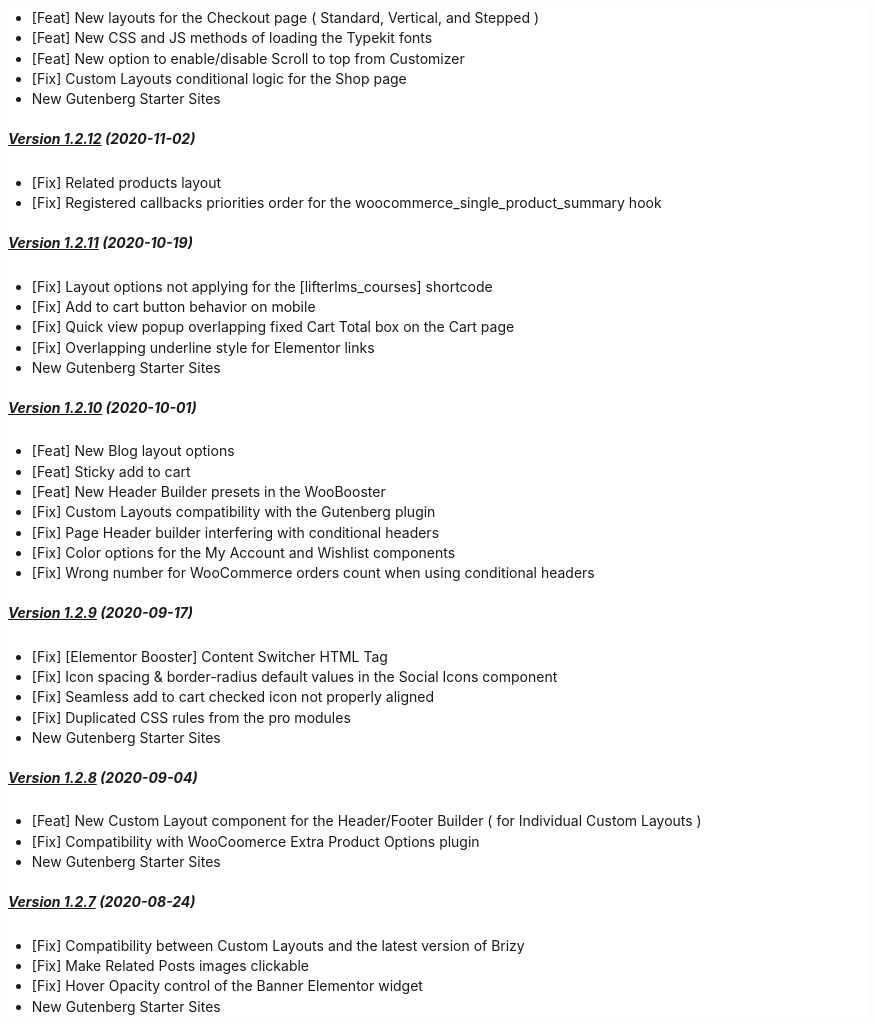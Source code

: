 - [Feat] New layouts for the Checkout page ( Standard, Vertical, and Stepped )
- [Feat] New CSS and JS methods of loading the Typekit fonts
- [Feat] New option to enable/disable Scroll to top from Customizer
- [Fix] Custom Layouts conditional logic for the Shop page
- New Gutenberg Starter Sites

##### [Version 1.2.12](https://github.com/Codeinwp/neve-pro-addon/compare/v1.2.11...v1.2.12) (2020-11-02)

- [Fix] Related products layout
- [Fix] Registered callbacks priorities order for the woocommerce_single_product_summary hook

##### [Version 1.2.11](https://github.com/Codeinwp/neve-pro-addon/compare/v1.2.10...v1.2.11) (2020-10-19)

- [Fix] Layout options not applying for the [lifterlms_courses] shortcode
- [Fix] Add to cart button behavior on mobile
- [Fix] Quick view popup overlapping fixed Cart Total box on the Cart page
- [Fix] Overlapping underline style for Elementor links 
- New Gutenberg Starter Sites

##### [Version 1.2.10](https://github.com/Codeinwp/neve-pro-addon/compare/v1.2.9...v1.2.10) (2020-10-01)

- [Feat] New Blog layout options
- [Feat] Sticky add to cart
- [Feat] New Header Builder presets in the WooBooster
- [Fix] Custom Layouts compatibility with the Gutenberg plugin
- [Fix] Page Header builder interfering with conditional headers
- [Fix] Color options for the My Account and Wishlist components
- [Fix] Wrong number for WooCommerce orders count when using conditional headers

##### [Version 1.2.9](https://github.com/Codeinwp/neve-pro-addon/compare/v1.2.8...v1.2.9) (2020-09-17)

- [Fix] [Elementor Booster] Content Switcher HTML Tag
- [Fix] Icon spacing & border-radius default values in the Social Icons component
- [Fix] Seamless add to cart checked icon not properly aligned
- [Fix] Duplicated CSS rules from the pro modules
- New Gutenberg Starter Sites

##### [Version 1.2.8](https://github.com/Codeinwp/neve-pro-addon/compare/v1.2.7...v1.2.8) (2020-09-04)

- [Feat] New Custom Layout component for the Header/Footer Builder ( for Individual Custom Layouts )
- [Fix] Compatibility with WooCoomerce Extra Product Options plugin
- New Gutenberg Starter Sites

##### [Version 1.2.7](https://github.com/Codeinwp/neve-pro-addon/compare/v1.2.6...v1.2.7) (2020-08-24)

- [Fix] Compatibility between Custom Layouts and the latest version of Brizy
- [Fix] Make Related Posts images clickable
- [Fix] Hover Opacity control of the Banner Elementor widget
- New Gutenberg Starter Sites
